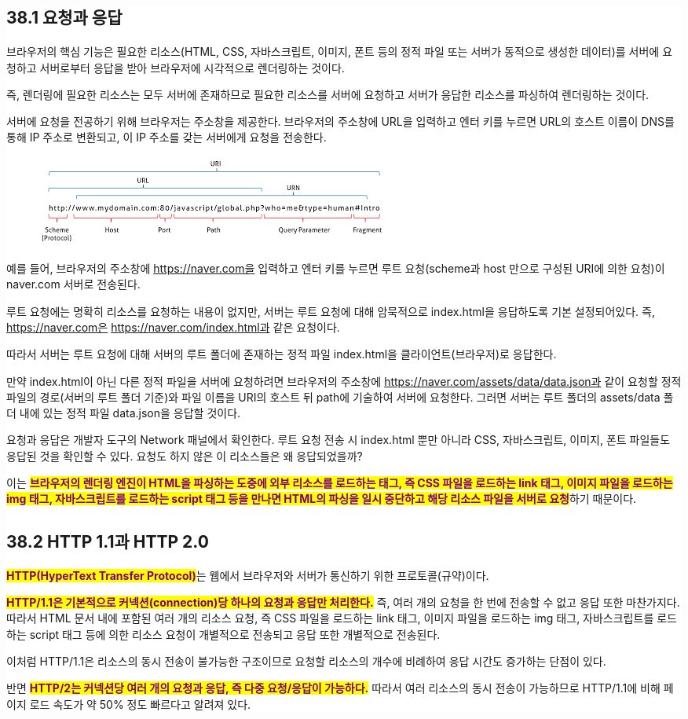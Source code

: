 ## 38.1 요청과 응답

브라우저의 핵심 기능은 필요한 리소스(HTML, CSS, 자바스크립트, 이미지, 폰트 등의 정적 파일 또는 서버가 동적으로 생성한 데이터)를 서버에 요청하고 서버로부터 응답을 받아 브라우저에 시각적으로 렌더링하는 것이다.

즉, 렌더링에 필요한 리소스는 모두 서버에 존재하므로 필요한 리소스를 서버에 요청하고 서버가 응답한 리소스를 파싱하여 렌더링하는 것이다.

서버에 요청을 전공하기 위해 브라우저는 주소창을 제공한다. 브라우저의 주소창에 URL을 입력하고 엔터 키를 누르면 URL의 호스트 이름이 DNS를 통해 IP 주소로 변환되고, 이 IP 주소를 갖는 서버에게 요청을 전송한다.

<figure><img src="../.gitbook/assets/image (4) (2).png" alt=""><figcaption></figcaption></figure>

예를 들어, 브라우저의 주소창에 https://naver.com을 입력하고 엔터 키를 누르면 루트 요청(scheme과 host 만으로 구성된 URI에 의한 요청)이 naver.com 서버로 전송된다.

루트 요청에는 명확히 리소스를 요청하는 내용이 없지만, 서버는 루트 요청에 대해 암묵적으로 index.html을 응답하도록 기본 설정되어있다. 즉, https://naver.com은 https://naver.com/index.html과 같은 요청이다.

따라서 서버는 루트 요청에 대해 서버의 루트 폴더에 존재하는 정적 파일 index.html을 클라이언트(브라우저)로 응답한다.

만약 index.html이 아닌 다른 정적 파일을 서버에 요청하려면 브라우저의 주소창에 https://naver.com/assets/data/data.json과 같이 요청할 정적 파일의 경로(서버의 루트 폴더 기준)와 파일 이름을 URI의 호스트 뒤 path에 기술하여 서버에 요청한다. 그러면 서버는 루트 폴더의 assets/data 폴더 내에 있는 정적 파일 data.json을 응답할 것이다.

요청과 응답은 개발자 도구의 Network 패널에서 확인한다. 루트 요청 전송 시 index.html 뿐만 아니라 CSS, 자바스크립트, 이미지, 폰트 파일들도 응답된 것을 확인할 수 있다. 요청도 하지 않은 이 리소스들은 왜 응답되었을까?

이는 <mark style="color:purple;">**브라우저의 렌더링 엔진이 HTML을 파싱하는 도중에 외부 리소스를 로드하는 태그, 즉 CSS 파일을 로드하는 link 태그, 이미지 파일을 로드하는 img 태그, 자바스크립트를 로드하는 script 태그 등을 만나면 HTML의 파싱을 일시 중단하고 해당 리소스 파일을 서버로 요청**</mark>하기 때문이다.

## 38.2 HTTP 1.1과 HTTP 2.0

<mark style="color:purple;">**HTTP(HyperText Transfer Protocol)**</mark>는 웹에서 브라우저와 서버가 통신하기 위한 프로토콜(규약)이다.

<mark style="color:purple;">**HTTP/1.1은 기본적으로 커넥션(connection)당 하나의 요청과 응답만 처리한다.**</mark> 즉, 여러 개의 요청을 한 번에 전송할 수 없고 응답 또한 마찬가지다. 따라서 HTML 문서 내에 포함된 여러 개의 리소스 요청, 즉 CSS 파일을 로드하는 link 태그, 이미지 파일을 로드하는 img 태그, 자바스크립트를 로드하는 script 태그 등에 의한 리소스 요청이 개별적으로 전송되고 응답 또한 개별적으로 전송된다.

이처럼 HTTP/1.1은 리소스의 동시 전송이 불가능한 구조이므로 요청할 리소스의 개수에 비례하여 응답 시간도 증가하는 단점이 있다.

반면 <mark style="color:purple;">**HTTP/2는 커넥션당 여러 개의 요청과 응답, 즉 다중 요청/응답이 가능하다.**</mark> 따라서 여러 리소스의 동시 전송이 가능하므로 HTTP/1.1에 비해 페이지 로드 속도가 약 50% 정도 빠르다고 알려져 있다.
